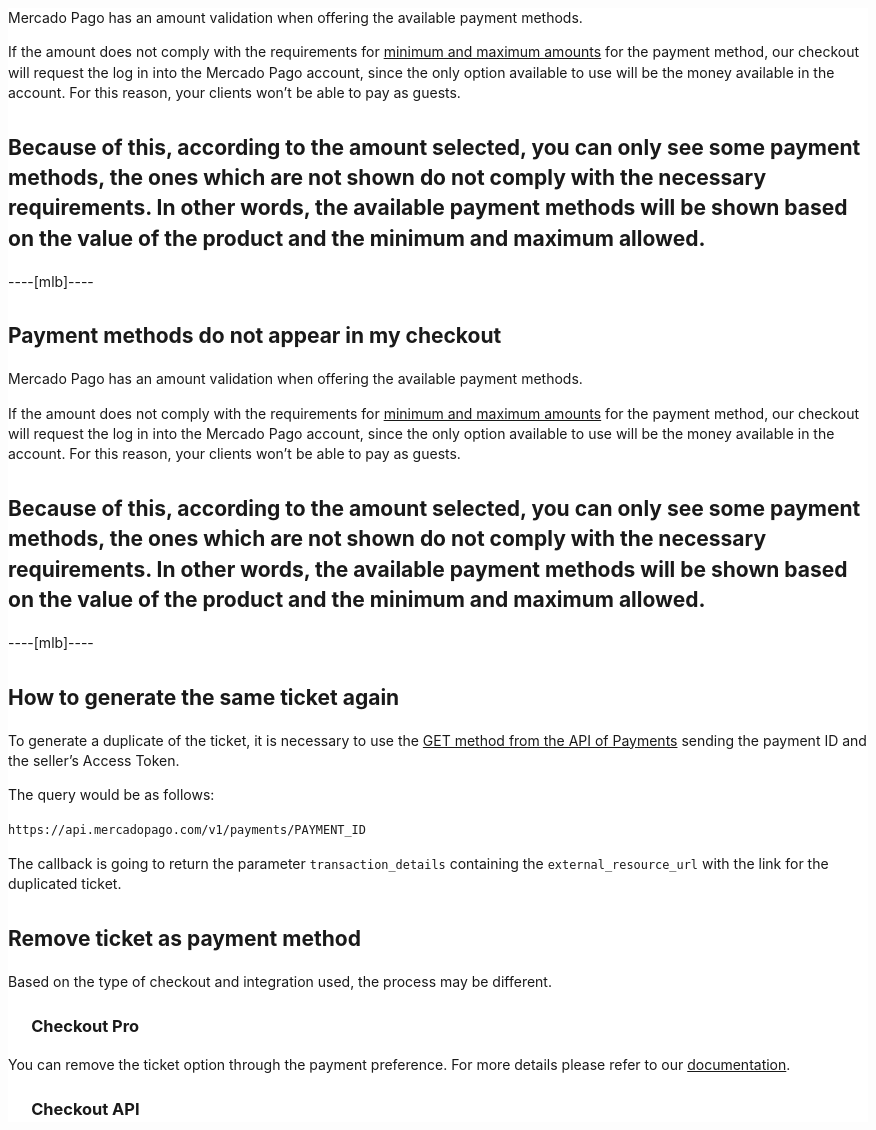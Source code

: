 Mercado Pago has an amount validation when offering the available payment methods.

If the amount does not comply with the requirements for <a href="https://www.mercadopago[FAKER][URL][DOMAIN]/ayuda/_620" target="_blank">minimum and maximum amounts</a> for the payment method, our checkout will request the log in into the Mercado Pago account, since the only option available to use will be the money available in the account. For this reason, your clients won’t be able to pay as guests.

Because of this, according to the amount selected, you can only see some payment methods, the ones which are not shown do not comply with the necessary requirements. In other words, the available payment methods will be shown based on the value of the product and the minimum and maximum allowed.
------------

----[mlb]----
## Payment methods do not appear in my checkout

Mercado Pago has an amount validation when offering the available payment methods.

If the amount does not comply with the requirements for <a href="https://www.mercadopago[FAKER][URL][DOMAIN]/ajuda/_620" target="_blank">minimum and maximum amounts</a> for the payment method, our checkout will request the log in into the Mercado Pago account, since the only option available to use will be the money available in the account. For this reason, your clients won’t be able to pay as guests.

Because of this, according to the amount selected, you can only see some payment methods, the ones which are not shown do not comply with the necessary requirements. In other words, the available payment methods will be shown based on the value of the product and the minimum and maximum allowed.
------------

----[mlb]----
## How to generate the same ticket again

To generate a duplicate of the ticket, it is necessary to use the [GET method from the API of Payments](https://www.mercadopago.[FAKER][URL][DOMAIN]/developers/en/reference/payments/_payments_id/get) sending the payment ID and the seller’s Access Token.

The query would be as follows:

`https://api.mercadopago.com/v1/payments/PAYMENT_ID`

The callback is going to return the parameter `transaction_details` containing the `external_resource_url` with the link for the duplicated ticket.

## Remove ticket as payment method

Based on the type of checkout and integration used, the process may be different.

### &nbsp;&nbsp;&nbsp;&nbsp;&nbsp;&nbsp;Checkout Pro

You can remove the ticket option through the payment preference. For more details please refer to our [documentation](https://www.mercadopago[FAKER][URL][DOMAIN]/developers/en/guides/online-payments/checkout-pro/configurations#bookmark_atributos_para_la_preferencia).

### &nbsp;&nbsp;&nbsp;&nbsp;&nbsp;&nbsp;Checkout API
